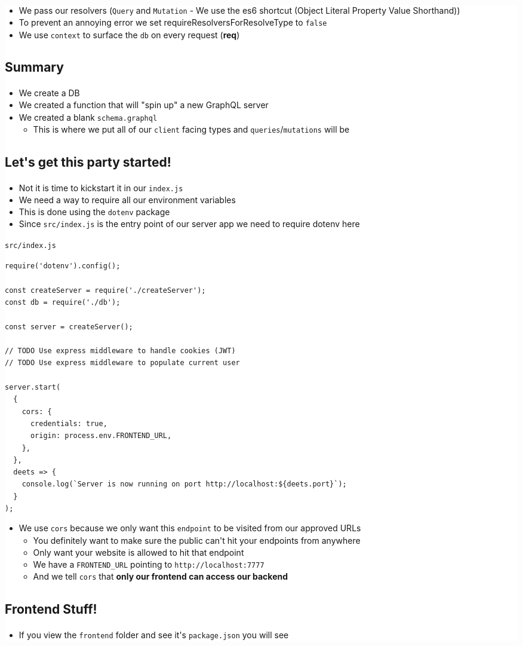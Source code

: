 * We pass our resolvers (`Query` and `Mutation` - We use the es6 shortcut (Object Literal Property Value Shorthand))
* To prevent an annoying error we set requireResolversForResolveType to `false`
* We use `context` to surface the `db` on every request (**req**)

## Summary
* We create a DB
* We created a function that will "spin up" a new GraphQL server
* We created a blank `schema.graphql`
    - This is where we put all of our `client` facing types and `queries`/`mutations` will be

## Let's get this party started!
* Not it is time to kickstart it in our `index.js`
* We need a way to require all our environment variables
* This is done using the `dotenv` package
* Since `src/index.js` is the entry point of our server app we need to require dotenv here

`src/index.js`

```
require('dotenv').config();

const createServer = require('./createServer');
const db = require('./db');

const server = createServer();

// TODO Use express middleware to handle cookies (JWT)
// TODO Use express middleware to populate current user

server.start(
  {
    cors: {
      credentials: true,
      origin: process.env.FRONTEND_URL,
    },
  },
  deets => {
    console.log(`Server is now running on port http://localhost:${deets.port}`);
  }
);
```

* We use `cors` because we only want this `endpoint` to be visited from our approved URLs
    - You definitely want to make sure the public can't hit your endpoints from anywhere
    - Only want your website is allowed to hit that endpoint
    - We have a `FRONTEND_URL` pointing to `http://localhost:7777`
    - And we tell `cors` that **only our frontend can access our backend**

## Frontend Stuff!
* If you view the `frontend` folder and see it's `package.json` you will see
